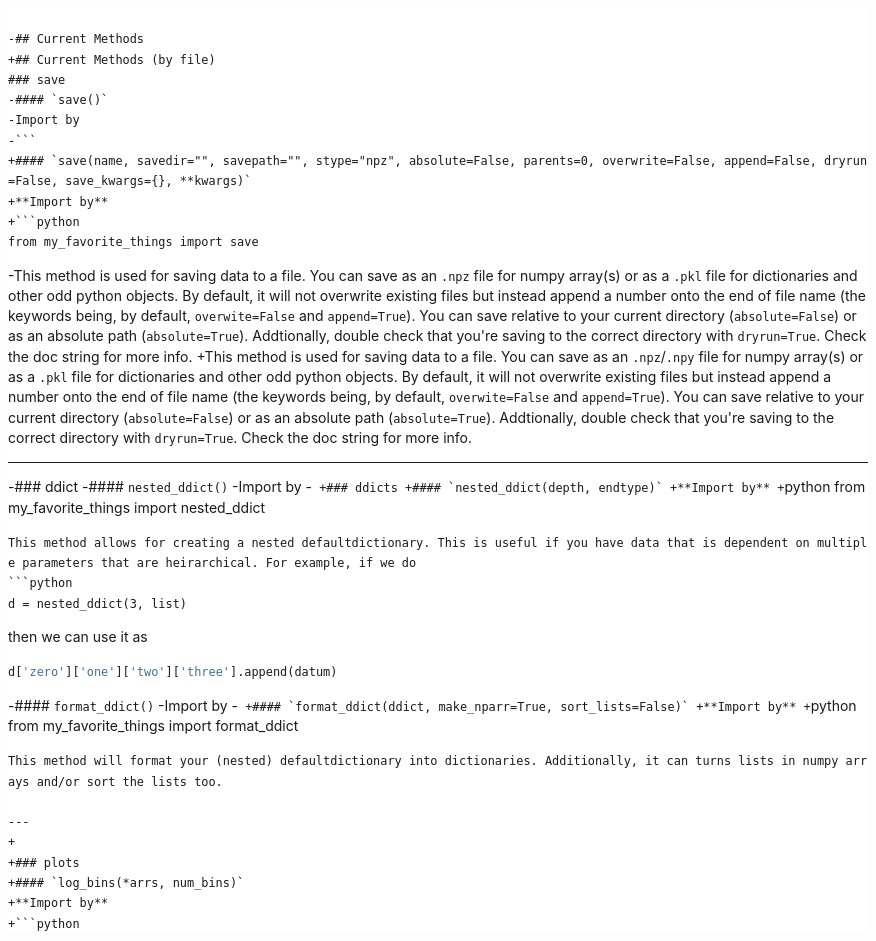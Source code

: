  ```
 
-## Current Methods
+## Current Methods (by file)
 ### save
-#### `save()`
-Import by
-```
+#### `save(name, savedir="", savepath="", stype="npz", absolute=False, parents=0, overwrite=False, append=False, dryrun=False, save_kwargs={}, **kwargs)`
+**Import by**
+```python
 from my_favorite_things import save
 ```
-This method is used for saving data to a file. You can save as an `.npz` file for numpy array(s) or as a `.pkl` file for dictionaries and other odd python objects. By default, it will not overwrite existing files but instead append a number onto the end of file name (the keywords being, by default, `overwite=False` and `append=True`). You can save relative to your current directory (`absolute=False`) or as an absolute path (`absolute=True`). Addtionally, double check that you're saving to the correct directory with `dryrun=True`. Check the doc string for more info.
+This method is used for saving data to a file. You can save as an `.npz`/`.npy` file for numpy array(s) or as a `.pkl` file for dictionaries and other odd python objects. By default, it will not overwrite existing files but instead append a number onto the end of file name (the keywords being, by default, `overwite=False` and `append=True`). You can save relative to your current directory (`absolute=False`) or as an absolute path (`absolute=True`). Addtionally, double check that you're saving to the correct directory with `dryrun=True`. Check the doc string for more info.
 
 ---
 
-### ddict
-#### `nested_ddict()`
-Import by
-```
+### ddicts
+#### `nested_ddict(depth, endtype)`
+**Import by**
+```python
 from my_favorite_things import nested_ddict
 ```
 This method allows for creating a nested defaultdictionary. This is useful if you have data that is dependent on multiple parameters that are heirarchical. For example, if we do
 ```python
 d = nested_ddict(3, list)
 ```
 then we can use it as
 ```python
 d['zero']['one']['two']['three'].append(datum)
 ```
 
-#### `format_ddict()`
-Import by
-```
+#### `format_ddict(ddict, make_nparr=True, sort_lists=False)`
+**Import by**
+```python
 from my_favorite_things import format_ddict
 ```
 This method will format your (nested) defaultdictionary into dictionaries. Additionally, it can turns lists in numpy arrays and/or sort the lists too.
 
 ---
+
+### plots
+#### `log_bins(*arrs, num_bins)`
+**Import by**
+```python
 ```